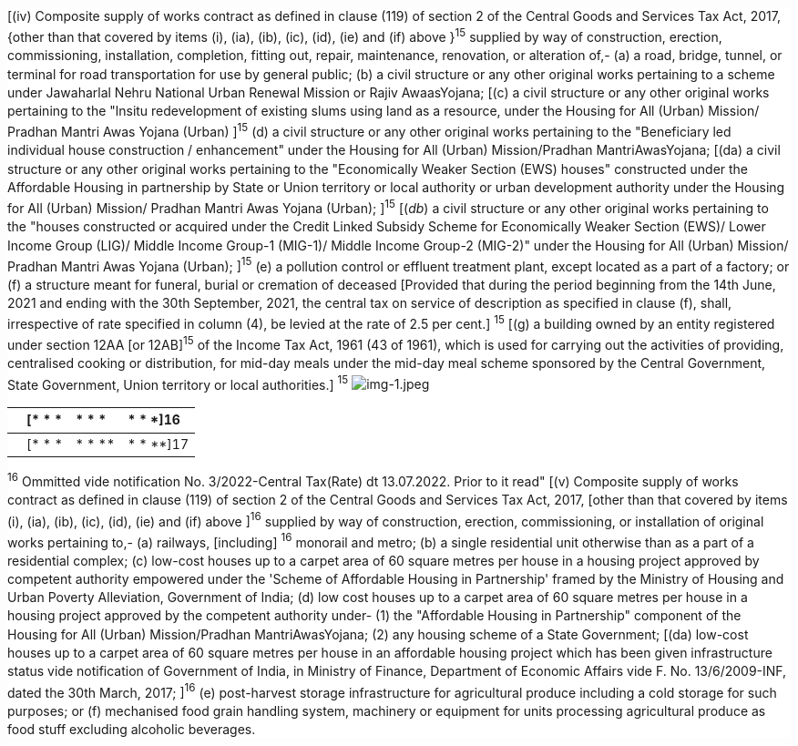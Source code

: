 [(iv) Composite supply of works contract as defined in clause (119) of section 2 of the Central Goods and Services Tax Act, 2017, \{other than that covered by items (i), (ia), (ib), (ic), (id), (ie) and (if) above $\}^{15}$ supplied by way of construction, erection, commissioning, installation, completion, fitting out, repair, maintenance, renovation, or alteration of,-
(a) a road, bridge, tunnel, or terminal for road transportation for use by general public;
(b) a civil structure or any other original works pertaining to a scheme under Jawaharlal Nehru National Urban Renewal Mission or Rajiv AwaasYojana;
[(c) a civil structure or any other original works pertaining to the "lnsitu redevelopment of existing slums using land as a resource, under the Housing for All (Urban) Mission/ Pradhan Mantri Awas Yojana (Urban) $]^{15}$
(d) a civil structure or any other original works pertaining to the "Beneficiary led individual house construction / enhancement" under the Housing for All (Urban) Mission/Pradhan MantriAwasYojana;
[(da) a civil structure or any other original works pertaining to the "Economically Weaker Section (EWS) houses" constructed under the Affordable Housing in partnership by State or Union territory or local authority or urban development authority under the Housing for All (Urban) Mission/ Pradhan Mantri Awas Yojana (Urban); $]^{15}$
$[(d b)$ a civil structure or any other original works pertaining to the "houses constructed or acquired under the Credit Linked Subsidy Scheme for Economically Weaker Section (EWS)/ Lower Income Group (LIG)/ Middle Income Group-1 (MIG-1)/ Middle Income Group-2 (MIG-2)" under the Housing for All (Urban) Mission/ Pradhan Mantri Awas Yojana (Urban); $]^{15}$
(e) a pollution control or effluent treatment plant, except located as a part of a factory; or
(f) a structure meant for funeral, burial or cremation of deceased
[Provided that during the period beginning from the 14th June, 2021 and ending with the 30th September, 2021, the central tax on service of description as specified in clause (f), shall, irrespective of rate specified in column (4), be levied at the rate of 2.5 per cent.] ${ }^{15}$
$[(\mathrm{g})$ a building owned by an entity registered under section 12AA [or 12AB$]^{15}$ of the Income Tax Act, 1961 (43 of 1961), which is used for carrying out the activities of providing, centralised cooking or distribution, for mid-day meals under the mid-day meal scheme sponsored by the Central Government, State Government, Union territory or local authorities.] ${ }^{15}$
![img-1.jpeg](img-1.jpeg.png)

|  | $[* * *$ | $* * *$ | $* * *] 16$ |
| :-- | :-- | :-- | :-- |
|  | $[* * *$ | $* * * *$ | $* * * *] 17$ |

${ }^{16}$ Ommitted vide notification No. 3/2022-Central Tax(Rate) dt 13.07.2022. Prior to it read"
[(v) Composite supply of works contract as defined in clause (119) of section 2 of the Central Goods and Services Tax Act, 2017, [other than that covered by items (i), (ia), (ib), (ic), (id), (ie) and (if) above $]^{16}$ supplied by way of construction, erection, commissioning, or installation of original works pertaining to,-
(a) railways, [including] ${ }^{16}$ monorail and metro;
(b) a single residential unit otherwise than as a part of a residential complex;
(c) low-cost houses up to a carpet area of 60 square metres per house in a housing project approved by competent authority empowered under the 'Scheme of Affordable Housing in Partnership' framed by the Ministry of Housing and Urban Poverty Alleviation, Government of India;
(d) low cost houses up to a carpet area of 60 square metres per house in a housing project approved by the competent authority under- (1) the "Affordable Housing in Partnership" component of the Housing for All (Urban) Mission/Pradhan MantriAwasYojana; (2) any housing scheme of a State Government;
[(da) low-cost houses up to a carpet area of 60 square metres per house in an affordable housing project which has been given infrastructure status vide notification of Government of India, in Ministry of Finance, Department of Economic Affairs vide F. No. 13/6/2009-INF, dated the 30th March, 2017; $]^{16}$
(e) post-harvest storage infrastructure for agricultural produce including a cold storage for such purposes; or
(f) mechanised food grain handling system, machinery or equipment for units processing agricultural produce as food stuff excluding alcoholic beverages.


[^0]:    ${ }^{1}$ Inserted vide notification No. 03/2019- Central Tax (Rate) dt 29.03.2019
[^0]:    ${ }^{4}$ inserted vide notification No. 2/2021-Central Tax(Rate) dt. 02.06.2021.
[^0]:    ${ }^{6}$ Substituted vide notification No. 10/2019- Central Tax (Rate) dt 10.05.2019. Prior to substitution it read " $10^{\text {th }}$ "
[^0]:    ${ }^{5}$ Inserted vide notification No. 06/2023- Central Tax (Rate) dt 26.07.2019.
[^0]:    ${ }^{10}$ Omitted vide notification No. 3/2019-Central Tax(Rate) dt. 29.03.2019. The following was omitted:
[^0]:    ${ }^{25}$ Omitted vide notification No. 3/2022- Central Tax (Rate) dt 13.07.2022. Prior to omission it read as "
[^1]:    ${ }^{26}$ Substituted vide notification No. 15/2021 - Central Tax (Rate) dt 18.11.2021. Prior to substitution it read "Union territory, a local authority, a Governmental Authority or a Government Entity"
[^0]:    ${ }^{33}$ Inserted vide notification No. 1/2018 - Central Tax (Rate) dt 25.01.2018.
[^0]:    ${ }^{36}$ Substituted vide notification No. 31/2017 - Central Tax (Rate) dt 13.10.2017. Prior to substitution it read "or"
[^0]:    ${ }^{37}$ Inserted vide notification No. 27/2018-Central Tax(Rate) dt. 31.12.2018.
[^0]:    ${ }^{39}$ Inserted vide notification No. 12/2023 - Central Tax (Rate) dt 19.10.2023.
[^0]:    ${ }^{45}$ Substituted vide notification No. 06/2023 - Central Tax (Rate) dt 26.07.2023. Prior to it, it reads as "on or before the 15th March of the preceding Financial Year "
[^0]:    ${ }^{46}$ Substituted vide notification No. 03/2022 - Central Tax (Rate) dt 13.07.2022. Prior to it, it reads as "
[^0]:    ${ }^{48}$ Inserted vide notification No. 06/2023 - Central Tax (Rate) dated 26.07.2022.
[^0]:    ${ }^{51}$ Inserted vide notification No. 30/2018 - Central Tax (Rate) dt 31.12.2018.
[^0]:    ${ }^{56}$ Inserted vide notification No. 20/2019 - Central Tax (Rate) dt 30.09.2019
[^0]:    ${ }^{68}$ Substituted vide notification No. 31/2017 - Central Tax (Rate) dt 13.10.2017. Prior to substitution it read "Financial and related services other than (i), (ii), (iii), and (iv) above."
[^0]:    ${ }^{69}$ Substituted vide notification No. 27/2018 - Central Tax (Rate) dt 31.12.2018. Prior to substitution it read:
[^0]:    ${ }^{85}$ Inserted vide notification No. 20/2019 - Central Tax (Rate) dt 30.09.2019
[^0]:    ${ }^{90}$ Substituted vide notification No. 1/2018 - Central Tax (Rate) dt 25.01.2018. Prior to substitution it read:
[^0]:    ${ }^{93}$ Omitted vide notification No. 6/2023- Central Tax (Rate) dt 26.07.2023. Prior to omission it read "(h) services by way of fumigation in a warehouse of agricultural produce"
[^0]:    ${ }^{98}$ Inserted vide notification No. 2/2020 - Central Tax (Rate) dt 26.03.2020 to be effective from 01.04.2020
[^0]:    ${ }^{103}$ Inserted vide notification No. 31/2017 - Central Tax (Rate) dt 13.10.2017
[^0]:    ${ }^{114}$ Inserted vide notification No. 26/2019 - Central Tax (Rate) dt 22.11.2019
[^0]:    ${ }^{123}$ Inserted vide notification No. 06/2021- Central Tax (Rate) dt 30.09.2021. Prior to substitution it read as : "(i), (ia), (ib), (ic), (id), (ii), (iia) and (iii)"
[^0]:    ${ }^{129}$ Inserted vide notification No. 03/2022 - Central Tax (Rate) dt 13.07.2022.
[^0]:    ${ }^{135}$ Substituted vide notification No. 12/2023 - Central Tax (Rate) dt 19.10.2023. prior to substitution, it read: "totalisator or a license to"
[^0]:    ${ }^{141}$ Inserted vide notification No. 3/2019- Central Tax (Rate) dt 29.03.2019.
[^0]:    value of land or undivided share of land, as the case may be, and the value of land or undivided share of land, as the case may be, in such supply shall be deemed to be one third of the total amount charged for such supply.
[^0]:    ${ }^{146}$ Inserted vide notification No. 31/2017 - Central Tax (Rate) dt 13.10.2017
[^0]:    ${ }^{148}$ Inserted vide notification No. 3/2019- Central Tax (Rate) dated 29.03.2019.